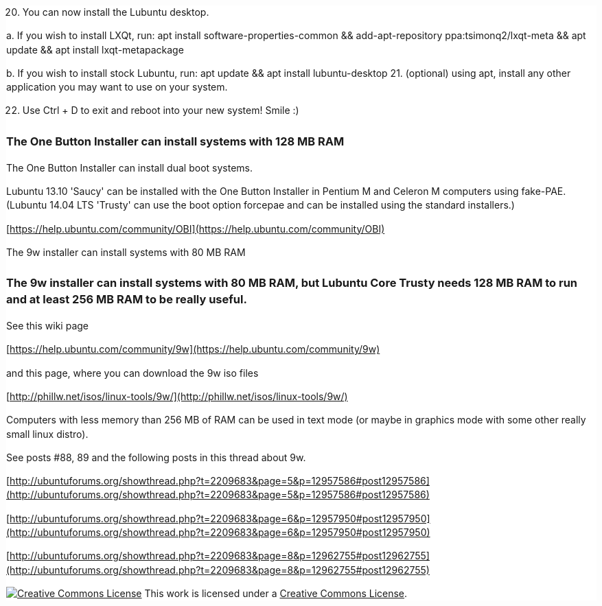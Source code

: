 20. You can now install the Lubuntu desktop.

a. If you wish to install LXQt, run: apt install software-properties-common && add-apt-repository ppa:tsimonq2/lxqt-meta && apt update && apt install lxqt-metapackage

b. If you wish to install stock Lubuntu, run: apt update && apt install lubuntu-desktop 
21. (optional) using apt, install any other application you may want to use on your system.

22. Use Ctrl + D to exit and reboot into your new system! Smile :) 

### The One Button Installer can install systems with 128 MB RAM

The One Button Installer can install dual boot systems.

Lubuntu 13.10 'Saucy' can be installed with the One Button Installer in Pentium M and Celeron M computers using fake-PAE. (Lubuntu 14.04 LTS 'Trusty' can use the boot option forcepae and can be installed using the standard installers.)

[https://help.ubuntu.com/community/OBI](https://help.ubuntu.com/community/OBI)

The 9w installer can install systems with 80 MB RAM

### The 9w installer can install systems with 80 MB RAM, but Lubuntu Core Trusty needs 128 MB RAM to run and at least 256 MB RAM to be really useful.

See this wiki page

[https://help.ubuntu.com/community/9w](https://help.ubuntu.com/community/9w)

and this page, where you can download the 9w iso files

[http://phillw.net/isos/linux-tools/9w/](http://phillw.net/isos/linux-tools/9w/)

Computers with less memory than 256 MB of RAM can be used in text mode (or maybe in graphics mode with some other really small linux distro).

See posts #88, 89 and the following posts in this thread about 9w.

[http://ubuntuforums.org/showthread.php?t=2209683&page=5&p=12957586#post12957586](http://ubuntuforums.org/showthread.php?t=2209683&page=5&p=12957586#post12957586)

[http://ubuntuforums.org/showthread.php?t=2209683&page=6&p=12957950#post12957950](http://ubuntuforums.org/showthread.php?t=2209683&page=6&p=12957950#post12957950)

[http://ubuntuforums.org/showthread.php?t=2209683&page=8&p=12962755#post12962755](http://ubuntuforums.org/showthread.php?t=2209683&page=8&p=12962755#post12962755)

<a rel="license" href="http://creativecommons.org/licenses/by-sa/4.0/"><img alt="Creative Commons License" style="border-width:0" src="https://i.creativecommons.org/l/by-sa/4.0/80x15.png" /></a> This work is licensed under a <a rel="license" href="http://creativecommons.org/licenses/by-sa/4.0/">Creative Commons License</a>.
